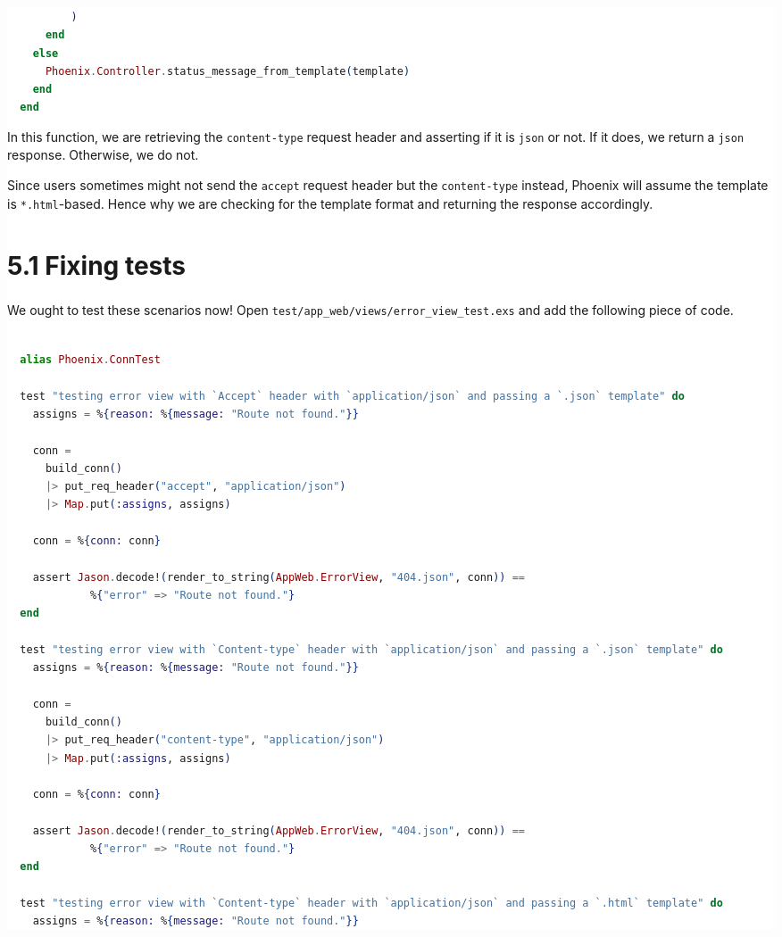```elixir
          )
      end
    else
      Phoenix.Controller.status_message_from_template(template)
    end
  end
```

In this function,
we are retrieving the `content-type` request header
and asserting if it is `json` or not.
If it does,
we return a `json` response.
Otherwise, we do not.

Since users sometimes might not send the `accept` request header
but the `content-type` instead,
Phoenix will assume the template is `*.html`-based.
Hence why we are checking for the template 
format and returning the response accordingly.

# 5.1 Fixing tests

We ought to test these scenarios now!
Open `test/app_web/views/error_view_test.exs`
and add the following piece of code.

```elixir

  alias Phoenix.ConnTest

  test "testing error view with `Accept` header with `application/json` and passing a `.json` template" do
    assigns = %{reason: %{message: "Route not found."}}

    conn =
      build_conn()
      |> put_req_header("accept", "application/json")
      |> Map.put(:assigns, assigns)

    conn = %{conn: conn}

    assert Jason.decode!(render_to_string(AppWeb.ErrorView, "404.json", conn)) ==
             %{"error" => "Route not found."}
  end

  test "testing error view with `Content-type` header with `application/json` and passing a `.json` template" do
    assigns = %{reason: %{message: "Route not found."}}

    conn =
      build_conn()
      |> put_req_header("content-type", "application/json")
      |> Map.put(:assigns, assigns)

    conn = %{conn: conn}

    assert Jason.decode!(render_to_string(AppWeb.ErrorView, "404.json", conn)) ==
             %{"error" => "Route not found."}
  end

  test "testing error view with `Content-type` header with `application/json` and passing a `.html` template" do
    assigns = %{reason: %{message: "Route not found."}}
```